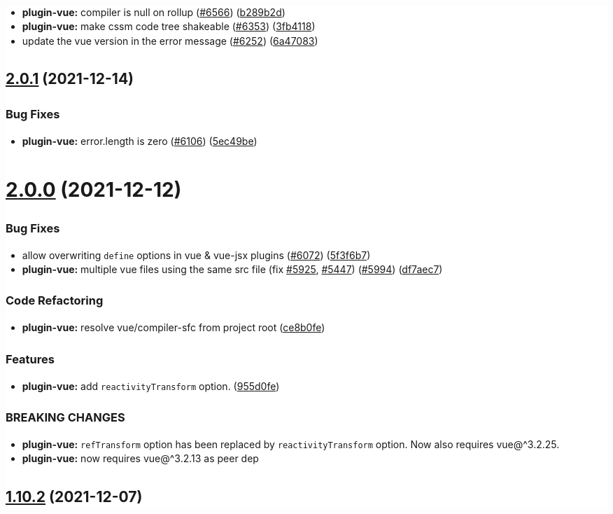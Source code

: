 * **plugin-vue:** compiler is null on rollup ([#6566](https://github.com/vitejs/vite/issues/6566)) ([b289b2d](https://github.com/vitejs/vite/commit/b289b2d433f94949730e1f041f3c8e16c417e9d0))
* **plugin-vue:** make cssm code tree shakeable ([#6353](https://github.com/vitejs/vite/issues/6353)) ([3fb4118](https://github.com/vitejs/vite/commit/3fb4118026e2745140894afb9755298656750f43))
* update the vue version in the error message ([#6252](https://github.com/vitejs/vite/issues/6252)) ([6a47083](https://github.com/vitejs/vite/commit/6a47083df14cb8d2584a86abda8a5e89a731c170))



## [2.0.1](https://github.com/vitejs/vite/compare/plugin-vue@2.0.0...plugin-vue@2.0.1) (2021-12-14)


### Bug Fixes

* **plugin-vue:** error.length is zero ([#6106](https://github.com/vitejs/vite/issues/6106)) ([5ec49be](https://github.com/vitejs/vite/commit/5ec49befad4d7b5e7cc14f14520ba96d5b6f6d69))



# [2.0.0](https://github.com/vitejs/vite/compare/plugin-vue@1.10.2...plugin-vue@2.0.0) (2021-12-12)


### Bug Fixes

* allow overwriting `define` options in vue & vue-jsx plugins ([#6072](https://github.com/vitejs/vite/issues/6072)) ([5f3f6b7](https://github.com/vitejs/vite/commit/5f3f6b7b406cb3371084057c74814eb36175e5cf))
* **plugin-vue:** multiple vue files using the same src file (fix [#5925](https://github.com/vitejs/vite/issues/5925), [#5447](https://github.com/vitejs/vite/issues/5447)) ([#5994](https://github.com/vitejs/vite/issues/5994)) ([df7aec7](https://github.com/vitejs/vite/commit/df7aec7d2a567af1dfbab76e5765aba80dc3cb5c))


### Code Refactoring

* **plugin-vue:** resolve vue/compiler-sfc from project root ([ce8b0fe](https://github.com/vitejs/vite/commit/ce8b0feae334cc224b3f4d2fdb2bffbb62322acf))


### Features

* **plugin-vue:** add `reactivityTransform` option. ([955d0fe](https://github.com/vitejs/vite/commit/955d0fecd936b8175d7a7e4355eab855eb4567f8))


### BREAKING CHANGES

* **plugin-vue:** `refTransform` option has been replaced by
`reactivityTransform` option. Now also requires vue@^3.2.25.
* **plugin-vue:** now requires vue@^3.2.13 as peer dep



## [1.10.2](https://github.com/vitejs/vite/compare/plugin-vue@1.10.1...plugin-vue@1.10.2) (2021-12-07)
